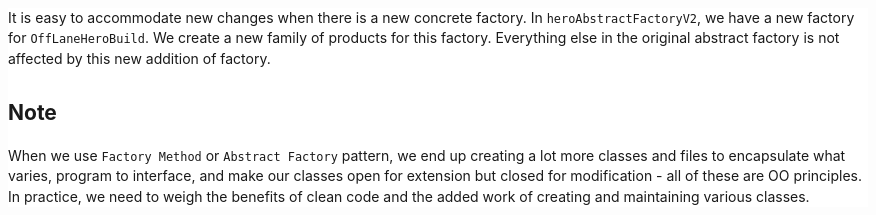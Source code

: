 It is easy to accommodate new changes when there is a new concrete factory. In `heroAbstractFactoryV2`, we have a new factory for `OffLaneHeroBuild`.
We create a new family of products for this factory. Everything else in the original abstract factory is not affected by this new addition of factory. 

## Note
When we use `Factory Method` or `Abstract Factory` pattern, we end up creating a lot more classes and files to encapsulate what varies, 
program to interface, and make our classes open for extension but closed for modification - all of these are OO principles. In practice, we need to 
weigh the benefits of clean code and the added work of creating and maintaining various classes. 